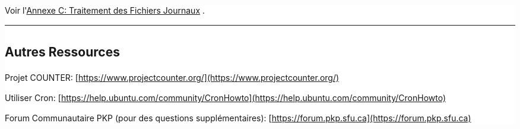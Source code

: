 Voir l'[Annexe C: Traitement des Fichiers Journaux](#annexe-c-traitement-des-fichiers-journaux) .

<hr>

## Autres Ressources

Projet COUNTER: [https://www.projectcounter.org/](https://www.projectcounter.org/)

Utiliser Cron: [https://help.ubuntu.com/community/CronHowto](https://help.ubuntu.com/community/CronHowto)

Forum Communautaire PKP (pour des questions supplémentaires): [https://forum.pkp.sfu.ca](https://forum.pkp.sfu.ca)
